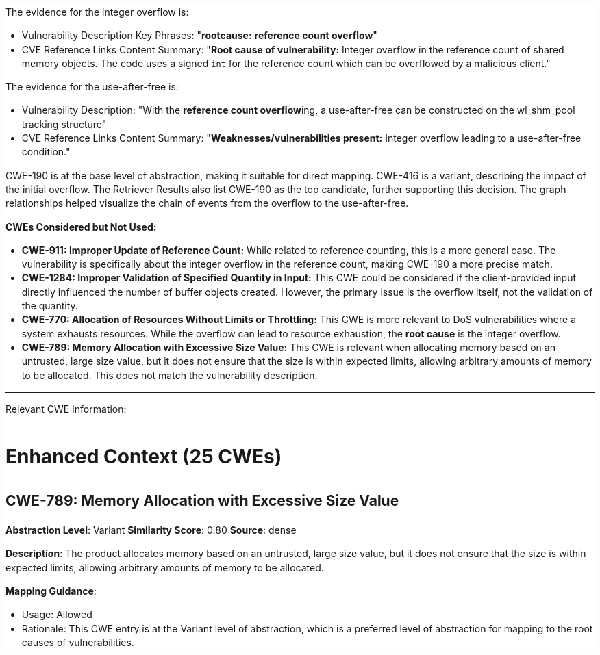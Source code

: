 The evidence for the integer overflow is:
- Vulnerability Description Key Phrases: "**rootcause:** **reference count overflow**"
- CVE Reference Links Content Summary: "**Root cause of vulnerability:** Integer overflow in the reference count of shared memory objects. The code uses a signed `int` for the reference count which can be overflowed by a malicious client."

The evidence for the use-after-free is:
- Vulnerability Description: "With the **reference count overflow**ing, a use-after-free can be constructed on the wl_shm_pool tracking structure"
- CVE Reference Links Content Summary: "**Weaknesses/vulnerabilities present:** Integer overflow leading to a use-after-free condition."

CWE-190 is at the base level of abstraction, making it suitable for direct mapping. CWE-416 is a variant, describing the impact of the initial overflow. The Retriever Results also list CWE-190 as the top candidate, further supporting this decision. The graph relationships helped visualize the chain of events from the overflow to the use-after-free.

**CWEs Considered but Not Used:**

*   **CWE-911: Improper Update of Reference Count:** While related to reference counting, this is a more general case. The vulnerability is specifically about the integer overflow in the reference count, making CWE-190 a more precise match.
*   **CWE-1284: Improper Validation of Specified Quantity in Input:** This CWE could be considered if the client-provided input directly influenced the number of buffer objects created. However, the primary issue is the overflow itself, not the validation of the quantity.
*   **CWE-770: Allocation of Resources Without Limits or Throttling:** This CWE is more relevant to DoS vulnerabilities where a system exhausts resources. While the overflow can lead to resource exhaustion, the **root cause** is the integer overflow.
*   **CWE-789: Memory Allocation with Excessive Size Value:** This CWE is relevant when allocating memory based on an untrusted, large size value, but it does not ensure that the size is within expected limits, allowing arbitrary amounts of memory to be allocated. This does not match the vulnerability description.

---

Relevant CWE Information:

# Enhanced Context (25 CWEs)

## CWE-789: Memory Allocation with Excessive Size Value
**Abstraction Level**: Variant
**Similarity Score**: 0.80
**Source**: dense

**Description**:
The product allocates memory based on an untrusted, large size value, but it does not ensure that the size is within expected limits, allowing arbitrary amounts of memory to be allocated.

**Mapping Guidance**:
- Usage: Allowed
- Rationale: This CWE entry is at the Variant level of abstraction, which is a preferred level of abstraction for mapping to the root causes of vulnerabilities.
